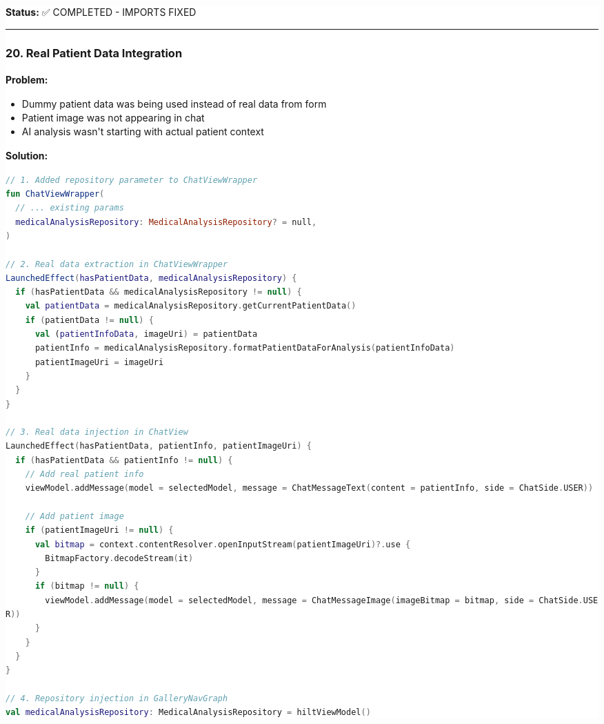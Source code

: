 **Status:** ✅ COMPLETED - IMPORTS FIXED

---

### 20. **Real Patient Data Integration**
**Problem:**
- Dummy patient data was being used instead of real data from form
- Patient image was not appearing in chat
- AI analysis wasn't starting with actual patient context

**Solution:**
```kotlin
// 1. Added repository parameter to ChatViewWrapper
fun ChatViewWrapper(
  // ... existing params
  medicalAnalysisRepository: MedicalAnalysisRepository? = null,
)

// 2. Real data extraction in ChatViewWrapper
LaunchedEffect(hasPatientData, medicalAnalysisRepository) {
  if (hasPatientData && medicalAnalysisRepository != null) {
    val patientData = medicalAnalysisRepository.getCurrentPatientData()
    if (patientData != null) {
      val (patientInfoData, imageUri) = patientData
      patientInfo = medicalAnalysisRepository.formatPatientDataForAnalysis(patientInfoData)
      patientImageUri = imageUri
    }
  }
}

// 3. Real data injection in ChatView
LaunchedEffect(hasPatientData, patientInfo, patientImageUri) {
  if (hasPatientData && patientInfo != null) {
    // Add real patient info
    viewModel.addMessage(model = selectedModel, message = ChatMessageText(content = patientInfo, side = ChatSide.USER))
    
    // Add patient image
    if (patientImageUri != null) {
      val bitmap = context.contentResolver.openInputStream(patientImageUri)?.use { 
        BitmapFactory.decodeStream(it) 
      }
      if (bitmap != null) {
        viewModel.addMessage(model = selectedModel, message = ChatMessageImage(imageBitmap = bitmap, side = ChatSide.USER))
      }
    }
  }
}

// 4. Repository injection in GalleryNavGraph
val medicalAnalysisRepository: MedicalAnalysisRepository = hiltViewModel()
```
